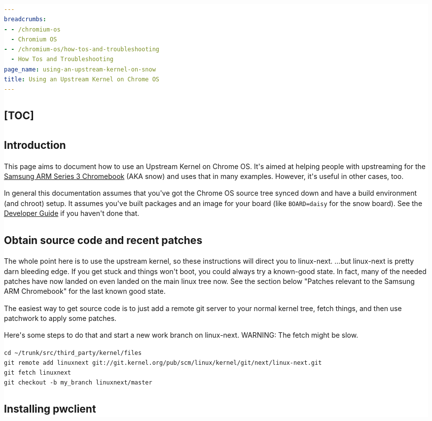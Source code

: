 ```yaml
---
breadcrumbs:
- - /chromium-os
  - Chromium OS
- - /chromium-os/how-tos-and-troubleshooting
  - How Tos and Troubleshooting
page_name: using-an-upstream-kernel-on-snow
title: Using an Upstream Kernel on Chrome OS
---
```


## **[TOC]**

## **Introduction**

This page aims to document how to use an Upstream Kernel on Chrome OS. It's
aimed at helping people with upstreaming for the [Samsung ARM Series 3
Chromebook](http://www.samsung.com/us/computer/chrome-os-devices/XE303C12-A01US)
(AKA snow) and uses that in many examples. However, it's useful in other cases,
too.

In general this documentation assumes that you've got the Chrome OS source tree
synced down and have a build environment (and chroot) setup. It assumes you've
built packages and an image for your board (like `BOARD=daisy` for the snow
board). See the [Developer Guide](/chromium-os/developer-guide) if you haven't
done that.

## Obtain source code and recent patches

The whole point here is to use the upstream kernel, so these instructions will
direct you to linux-next. ...but linux-next is pretty darn bleeding edge. If you
get stuck and things won't boot, you could always try a known-good state. In
fact, many of the needed patches have now landed on even landed on the main
linux tree now. See the section below "Patches relevant to the Samsung ARM
Chromebook" for the last known good state.

The easiest way to get source code is to just add a remote git server to your
normal kernel tree, fetch things, and then use patchwork to apply some patches.

Here's some steps to do that and start a new work branch on linux-next. WARNING:
The fetch might be slow.

```none
cd ~/trunk/src/third_party/kernel/files
git remote add linuxnext git://git.kernel.org/pub/scm/linux/kernel/git/next/linux-next.git
git fetch linuxnext
git checkout -b my_branch linuxnext/master
```

## Installing pwclient
